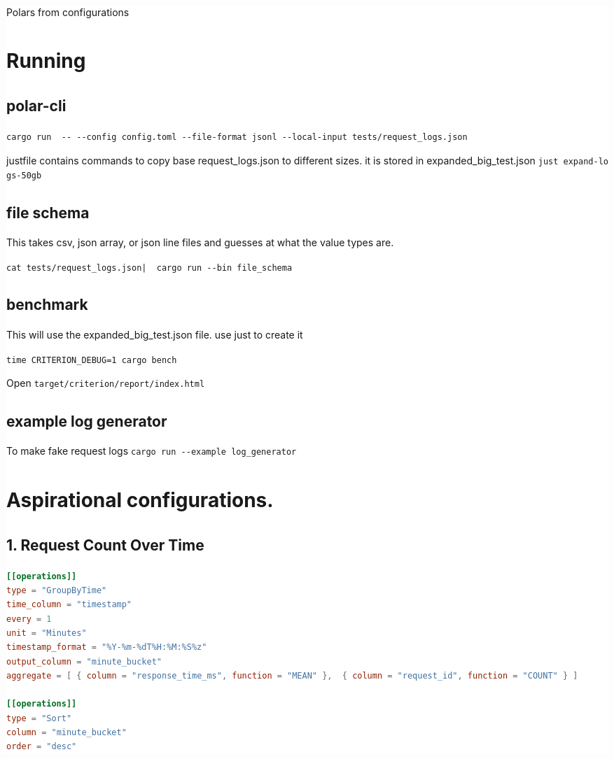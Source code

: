 Polars from configurations

# Running

## polar-cli

`cargo run  -- --config config.toml --file-format jsonl --local-input tests/request_logs.json`

justfile contains commands to copy base request_logs.json to different sizes. it is stored in expanded_big_test.json
`just expand-logs-50gb` 

## file schema 
This takes csv, json array, or json line files and guesses at what the value types are.

`cat tests/request_logs.json|  cargo run --bin file_schema`

## benchmark
This will use the expanded_big_test.json file. use just to create it

`time CRITERION_DEBUG=1 cargo bench`

Open `target/criterion/report/index.html`

## example log generator 
To make fake request logs
`cargo run --example log_generator`

# Aspirational configurations.

## 1. Request Count Over Time

```toml
[[operations]]
type = "GroupByTime"
time_column = "timestamp"
every = 1
unit = "Minutes"
timestamp_format = "%Y-%m-%dT%H:%M:%S%z"
output_column = "minute_bucket"
aggregate = [ { column = "response_time_ms", function = "MEAN" },  { column = "request_id", function = "COUNT" } ]

[[operations]]
type = "Sort"
column = "minute_bucket"
order = "desc"
```
